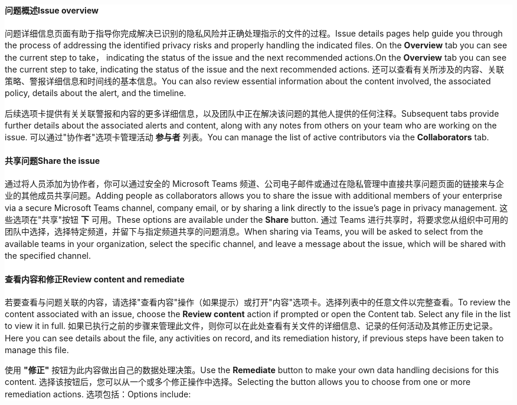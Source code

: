 #### <a name="issue-overview"></a><span data-ttu-id="33983-242">问题概述</span><span class="sxs-lookup"><span data-stu-id="33983-242">Issue overview</span></span>

<span data-ttu-id="33983-243">问题详细信息页面有助于指导你完成解决已识别的隐私风险并正确处理指示的文件的过程。</span><span class="sxs-lookup"><span data-stu-id="33983-243">Issue details pages help guide you through the process of addressing the identified privacy risks and properly handling the indicated files.</span></span> <span data-ttu-id="33983-244">On the **Overview** tab you can see the current step to take， indicating the status of the issue and the next recommended actions.</span><span class="sxs-lookup"><span data-stu-id="33983-244">On the **Overview** tab you can see the current step to take, indicating the status of the issue and the next recommended actions.</span></span> <span data-ttu-id="33983-245">还可以查看有关所涉及的内容、关联策略、警报详细信息和时间线的基本信息。</span><span class="sxs-lookup"><span data-stu-id="33983-245">You can also review essential information about the content involved, the associated policy, details about the alert, and the timeline.</span></span>

<span data-ttu-id="33983-246">后续选项卡提供有关关联警报和内容的更多详细信息，以及团队中正在解决该问题的其他人提供的任何注释。</span><span class="sxs-lookup"><span data-stu-id="33983-246">Subsequent tabs provide further details about the associated alerts and content, along with any notes from others on your team who are working on the issue.</span></span> <span data-ttu-id="33983-247">可以通过"协作者"选项卡管理活动 **参与者** 列表。</span><span class="sxs-lookup"><span data-stu-id="33983-247">You can manage the list of active contributors via the **Collaborators** tab.</span></span>

#### <a name="share-the-issue"></a><span data-ttu-id="33983-248">共享问题</span><span class="sxs-lookup"><span data-stu-id="33983-248">Share the issue</span></span>

<span data-ttu-id="33983-249">通过将人员添加为协作者，你可以通过安全的 Microsoft Teams 频道、公司电子邮件或通过在隐私管理中直接共享问题页面的链接来与企业的其他成员共享问题。</span><span class="sxs-lookup"><span data-stu-id="33983-249">Adding people as collaborators allows you to share the issue with additional members of your enterprise via a secure Microsoft Teams channel, company email, or by sharing a link directly to the issue’s page in privacy management.</span></span> <span data-ttu-id="33983-250">这些选项在"共享"按钮 **下** 可用。</span><span class="sxs-lookup"><span data-stu-id="33983-250">These options are available under the **Share** button.</span></span> <span data-ttu-id="33983-251">通过 Teams 进行共享时，将要求您从组织中可用的团队中选择，选择特定频道，并留下与指定频道共享的问题消息。</span><span class="sxs-lookup"><span data-stu-id="33983-251">When sharing via Teams, you will be asked to select from the available teams in your organization, select the specific channel, and leave a message about the issue, which will be shared with the specified channel.</span></span>

#### <a name="review-content-and-remediate"></a><span data-ttu-id="33983-252">查看内容和修正</span><span class="sxs-lookup"><span data-stu-id="33983-252">Review content and remediate</span></span>

<span data-ttu-id="33983-253">若要查看与问题关联的内容，请选择"查看内容"操作（如果提示）或打开"内容"选项卡。选择列表中的任意文件以完整查看。</span><span class="sxs-lookup"><span data-stu-id="33983-253">To review the content associated with an issue, choose the **Review content** action if prompted or open the Content tab. Select any file in the list to view it in full.</span></span> <span data-ttu-id="33983-254">如果已执行之前的步骤来管理此文件，则你可以在此处查看有关文件的详细信息、记录的任何活动及其修正历史记录。</span><span class="sxs-lookup"><span data-stu-id="33983-254">Here you can see details about the file, any activities on record, and its remediation history, if previous steps have been taken to manage this file.</span></span>

<span data-ttu-id="33983-255">使用 **"修正"** 按钮为此内容做出自己的数据处理决策。</span><span class="sxs-lookup"><span data-stu-id="33983-255">Use the **Remediate** button to make your own data handling decisions for this content.</span></span> <span data-ttu-id="33983-256">选择该按钮后，您可以从一个或多个修正操作中选择。</span><span class="sxs-lookup"><span data-stu-id="33983-256">Selecting the button allows you to choose from one or more remediation actions.</span></span> <span data-ttu-id="33983-257">选项包括：</span><span class="sxs-lookup"><span data-stu-id="33983-257">Options include:</span></span>
